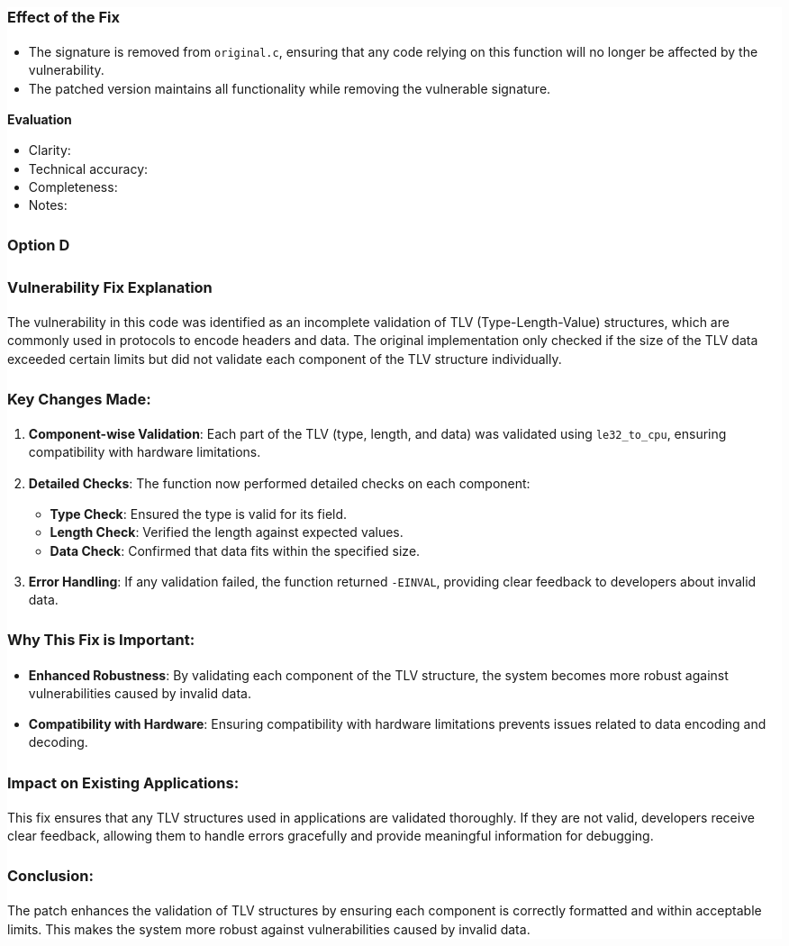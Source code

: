 
### Effect of the Fix
- The signature is removed from `original.c`, ensuring that any code relying on this function will no longer be affected by the vulnerability.
- The patched version maintains all functionality while removing the vulnerable signature.

**Evaluation**
- Clarity:
- Technical accuracy:
- Completeness:
- Notes:


### Option D

### Vulnerability Fix Explanation

The vulnerability in this code was identified as an incomplete validation of TLV (Type-Length-Value) structures, which are commonly used in protocols to encode headers and data. The original implementation only checked if the size of the TLV data exceeded certain limits but did not validate each component of the TLV structure individually.

### Key Changes Made:

1. **Component-wise Validation**: Each part of the TLV (type, length, and data) was validated using `le32_to_cpu`, ensuring compatibility with hardware limitations.
   
2. **Detailed Checks**: The function now performed detailed checks on each component:
   - **Type Check**: Ensured the type is valid for its field.
   - **Length Check**: Verified the length against expected values.
   - **Data Check**: Confirmed that data fits within the specified size.

3. **Error Handling**: If any validation failed, the function returned `-EINVAL`, providing clear feedback to developers about invalid data.

### Why This Fix is Important:

- **Enhanced Robustness**: By validating each component of the TLV structure, the system becomes more robust against vulnerabilities caused by invalid data.
  
- **Compatibility with Hardware**: Ensuring compatibility with hardware limitations prevents issues related to data encoding and decoding.

### Impact on Existing Applications:

This fix ensures that any TLV structures used in applications are validated thoroughly. If they are not valid, developers receive clear feedback, allowing them to handle errors gracefully and provide meaningful information for debugging.

### Conclusion:

The patch enhances the validation of TLV structures by ensuring each component is correctly formatted and within acceptable limits. This makes the system more robust against vulnerabilities caused by invalid data.
